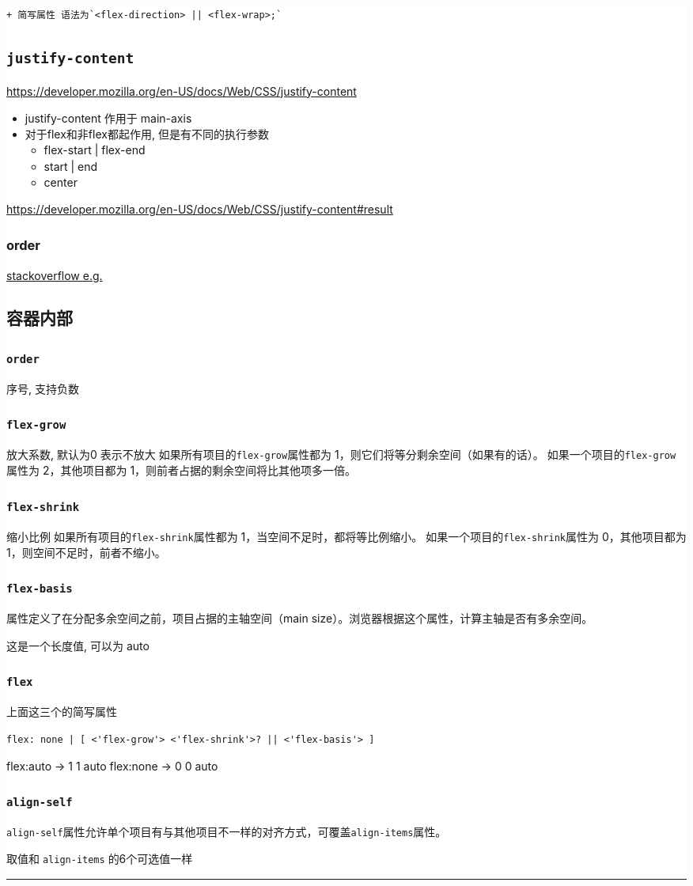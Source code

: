    + 简写属性 语法为`<flex-direction> || <flex-wrap>;`



## `justify-content`
https://developer.mozilla.org/en-US/docs/Web/CSS/justify-content

+ justify-content 作用于 main-axis
+ 对于flex和非flex都起作用, 但是有不同的执行参数
    + flex-start | flex-end
    + start | end
    + center

https://developer.mozilla.org/en-US/docs/Web/CSS/justify-content#result

### order
[stackoverflow e.g.](http://stackoverflow.com/questions/32991051/absolutely-positioned-flex-item-not-being-removed-from-normal-flow-in-firefox)

## 容器内部
### `order`
序号, 支持负数

### `flex-grow`
放大系数, 默认为0 表示不放大
如果所有项目的`flex-grow`属性都为 1，则它们将等分剩余空间（如果有的话）。
如果一个项目的`flex-grow`属性为 2，其他项目都为 1，则前者占据的剩余空间将比其他项多一倍。
### `flex-shrink`
缩小比例
如果所有项目的`flex-shrink`属性都为 1，当空间不足时，都将等比例缩小。
如果一个项目的`flex-shrink`属性为 0，其他项目都为 1，则空间不足时，前者不缩小。
### `flex-basis`
属性定义了在分配多余空间之前，项目占据的主轴空间（main size）。浏览器根据这个属性，计算主轴是否有多余空间。

这是一个长度值, 可以为 auto

### `flex`
上面这三个的简写属性
```
flex: none | [ <'flex-grow'> <'flex-shrink'>? || <'flex-basis'> ]
```

flex:auto -> 1 1 auto
flex:none -> 0 0 auto

### `align-self`
`align-self`属性允许单个项目有与其他项目不一样的对齐方式，可覆盖`align-items`属性。

取值和 `align-items` 的6个可选值一样

---------
